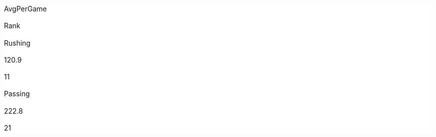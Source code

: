</th>

<th style="text-align:right;">

AvgPerGame

</th>

<th style="text-align:right;">

Rank

</th>

</tr>

</thead>

<tbody>

<tr>

<td style="text-align:left;">

Rushing

</td>

<td style="text-align:right;">

120.9

</td>

<td style="text-align:right;">

11

</td>

</tr>

<tr>

<td style="text-align:left;">

Passing

</td>

<td style="text-align:right;">

222.8

</td>

<td style="text-align:right;">

21

</td>

</tr>

<tr>
